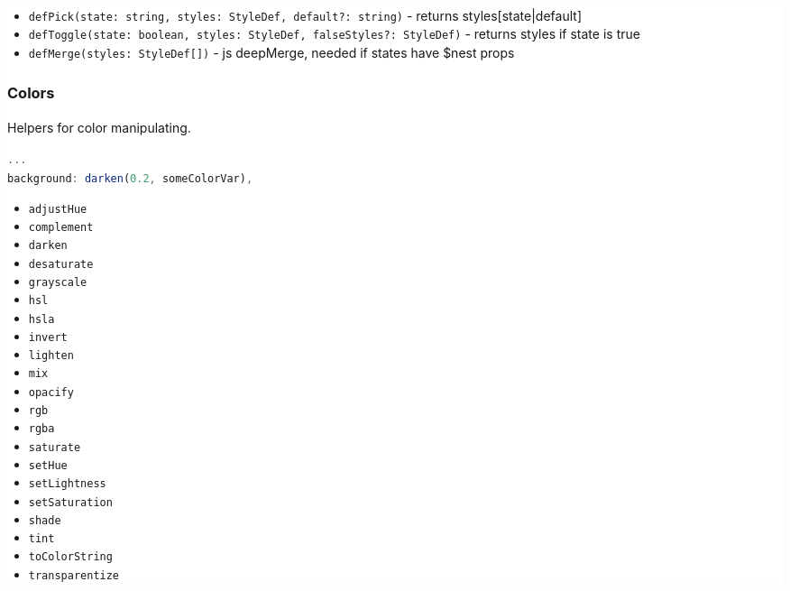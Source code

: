 * `defPick(state: string, styles: StyleDef, default?: string)` - returns styles[state|default] 
* `defToggle(state: boolean, styles: StyleDef, falseStyles?: StyleDef)` - returns styles if state is true
* `defMerge(styles: StyleDef[])` - js deepMerge, needed if states have $nest props

### Colors

Helpers for color manipulating.

```ts
...
background: darken(0.2, someColorVar),
```

* `adjustHue`
* `complement`
* `darken`
* `desaturate`
* `grayscale`
* `hsl`
* `hsla`
* `invert`
* `lighten`
* `mix`
* `opacify`
* `rgb`
* `rgba`
* `saturate`
* `setHue`
* `setLightness`
* `setSaturation`
* `shade`
* `tint`
* `toColorString`
* `transparentize`


